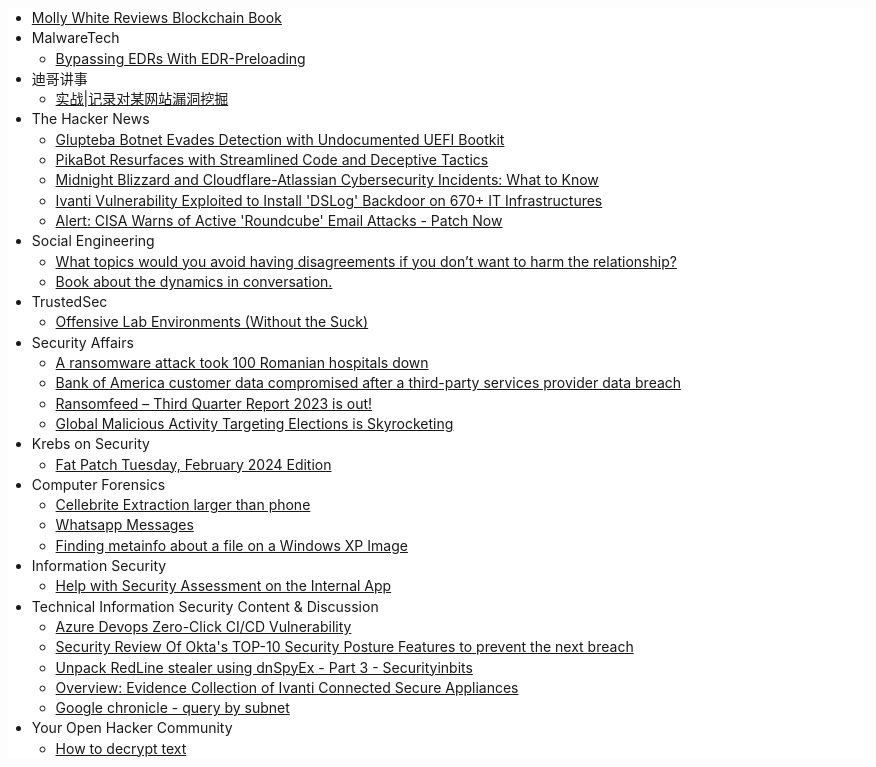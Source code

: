   - [Molly White Reviews Blockchain Book](https://www.schneier.com/blog/archives/2024/02/molly-white-reviews-blockchain-book.html)
- MalwareTech
  - [Bypassing EDRs With EDR-Preloading](https://malwaretech.com/2024/02/bypassing-edrs-with-edr-preload.html)
- 迪哥讲事
  - [实战|记录对某网站漏洞挖掘](https://mp.weixin.qq.com/s?__biz=MzIzMTIzNTM0MA==&mid=2247493540&idx=1&sn=32900757e933887812b204940f8f3950&chksm=e8a5edc7dfd264d167524fcc2bac58183f2e58ca1528836311dbbc9940c5e759fe0ecc38f18c&scene=58&subscene=0#rd)
- The Hacker News
  - [Glupteba Botnet Evades Detection with Undocumented UEFI Bootkit](https://thehackernews.com/2024/02/glupteba-botnet-evades-detection-with.html)
  - [PikaBot Resurfaces with Streamlined Code and Deceptive Tactics](https://thehackernews.com/2024/02/pikabot-resurfaces-with-streamlined.html)
  - [Midnight Blizzard and Cloudflare-Atlassian Cybersecurity Incidents: What to Know](https://thehackernews.com/2024/02/midnight-blizzard-and-cloudflare.html)
  - [Ivanti Vulnerability Exploited to Install 'DSLog' Backdoor on 670+ IT Infrastructures](https://thehackernews.com/2024/02/ivanti-vulnerability-exploited-to.html)
  - [Alert: CISA Warns of Active 'Roundcube' Email Attacks - Patch Now](https://thehackernews.com/2024/02/alert-cisa-warns-of-active-roundcube.html)
- Social Engineering
  - [What topics would you avoid having disagreements if you don’t want to harm the relationship?](https://www.reddit.com/r/SocialEngineering/comments/1aq5zyc/what_topics_would_you_avoid_having_disagreements/)
  - [Book about the dynamics in conversation.](https://www.reddit.com/r/SocialEngineering/comments/1apxatq/book_about_the_dynamics_in_conversation/)
- TrustedSec
  - [Offensive Lab Environments (Without the Suck)](https://trustedsec.com/blog/offensive-lab-environments-without-the-suck)
- Security Affairs
  - [A ransomware attack took 100 Romanian hospitals down](https://securityaffairs.com/159093/cyber-crime/romanian-hospitals-ransomware-attack.html)
  - [Bank of America customer data compromised after a third-party services provider data breach](https://securityaffairs.com/159085/data-breach/bank-of-america-third-party-services-data-breach.html)
  - [Ransomfeed – Third Quarter Report 2023 is out!](https://securityaffairs.com/159074/reports/ransomfeed-q3-report-2023-ransomware.html)
  - [Global Malicious Activity Targeting Elections is Skyrocketing](https://securityaffairs.com/159062/hacking/global-malicious-activity-targeting-elections.html)
- Krebs on Security
  - [Fat Patch Tuesday, February 2024 Edition](https://krebsonsecurity.com/2024/02/fat-patch-tuesday-february-2024-edition/)
- Computer Forensics
  - [Cellebrite Extraction larger than phone](https://www.reddit.com/r/computerforensics/comments/1aq721s/cellebrite_extraction_larger_than_phone/)
  - [Whatsapp Messages](https://www.reddit.com/r/computerforensics/comments/1aq1dcx/whatsapp_messages/)
  - [Finding metainfo about a file on a Windows XP Image](https://www.reddit.com/r/computerforensics/comments/1aq0uoq/finding_metainfo_about_a_file_on_a_windows_xp/)
- Information Security
  - [Help with Security Assessment on the Internal App](https://www.reddit.com/r/Information_Security/comments/1apkmbo/help_with_security_assessment_on_the_internal_app/)
- Technical Information Security Content & Discussion
  - [Azure Devops Zero-Click CI/CD Vulnerability](https://www.reddit.com/r/netsec/comments/1aq5zwx/azure_devops_zeroclick_cicd_vulnerability/)
  - [Security Review Of Okta's TOP-10 Security Posture Features to prevent the next breach](https://www.reddit.com/r/netsec/comments/1apxnjb/security_review_of_oktas_top10_security_posture/)
  - [Unpack RedLine stealer using dnSpyEx - Part 3 - Securityinbits](https://www.reddit.com/r/netsec/comments/1apqj88/unpack_redline_stealer_using_dnspyex_part_3/)
  - [Overview: Evidence Collection of Ivanti Connected Secure Appliances](https://www.reddit.com/r/netsec/comments/1appy0t/overview_evidence_collection_of_ivanti_connected/)
  - [Google chronicle - query by subnet](https://www.reddit.com/r/netsec/comments/1aq0dvq/google_chronicle_query_by_subnet/)
- Your Open Hacker Community
  - [How to decrypt text](https://www.reddit.com/r/HowToHack/comments/1apxhve/how_to_decrypt_text/)